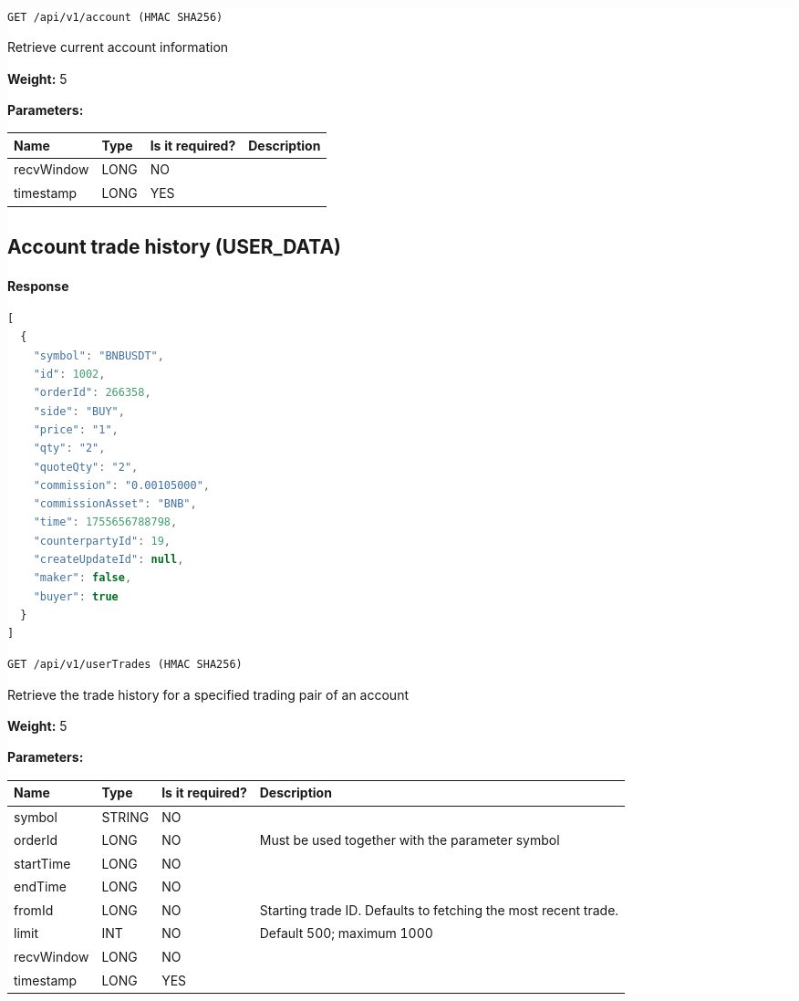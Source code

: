 `GET /api/v1/account (HMAC SHA256)`

Retrieve current account information

**Weight:** 5

**Parameters:**

| Name | Type | Is it required? | Description |
| :---- | :---- | :---- | :---- |
| recvWindow | LONG | NO |  |
| timestamp | LONG | YES |  |

## Account trade history (USER\_DATA)

**Response**

```javascript
[ 
  {
    "symbol": "BNBUSDT",
    "id": 1002,
    "orderId": 266358,
    "side": "BUY",
    "price": "1",
    "qty": "2",
    "quoteQty": "2",
    "commission": "0.00105000",
    "commissionAsset": "BNB",
    "time": 1755656788798,
    "counterpartyId": 19,
    "createUpdateId": null,
    "maker": false,
    "buyer": true
  }
] 
```

`GET /api/v1/userTrades (HMAC SHA256)`

Retrieve the trade history for a specified trading pair of an account

**Weight:** 5

**Parameters:**

| Name | Type | Is it required? | Description |
| :---- | :---- | :---- | :---- |
| symbol | STRING | NO |  |
| orderId | LONG | NO | Must be used together with the parameter symbol |
| startTime | LONG | NO |  |
| endTime | LONG | NO |  |
| fromId | LONG | NO | Starting trade ID. Defaults to fetching the most recent trade. |
| limit | INT | NO | Default 500; maximum 1000 |
| recvWindow | LONG | NO |  |
| timestamp | LONG | YES |  |

